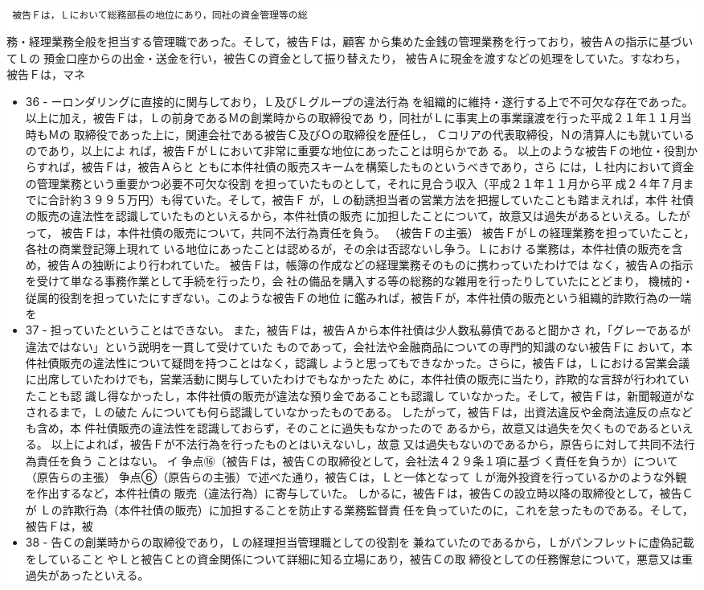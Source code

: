      被告Ｆは，Ｌにおいて総務部長の地位にあり，同社の資金管理等の総
務・経理業務全般を担当する管理職であった。そして，被告Ｆは，顧客
から集めた金銭の管理業務を行っており，被告Ａの指示に基づいてＬの
預金口座からの出金・送金を行い，被告Ｃの資金として振り替えたり，
被告Ａに現金を渡すなどの処理をしていた。すなわち，被告Ｆは，マネ
- 36 - 
ーロンダリングに直接的に関与しており，Ｌ及びＬグループの違法行為
を組織的に維持・遂行する上で不可欠な存在であった。 
      以上に加え，被告Ｆは，Ｌの前身であるＭの創業時からの取締役であ
り，同社がＬに事実上の事業譲渡を行った平成２１年１１月当時もＭの
取締役であった上に，関連会社である被告Ｃ及びＯの取締役を歴任し，
Ｃコリアの代表取締役，Ｎの清算人にも就いているのであり，以上によ
れば，被告ＦがＬにおいて非常に重要な地位にあったことは明らかであ
る。 
 以上のような被告Ｆの地位・役割からすれば，被告Ｆは，被告Ａらと
ともに本件社債の販売スキームを構築したものというべきであり，さら
には，Ｌ社内において資金の管理業務という重要かつ必要不可欠な役割
を担っていたものとして，それに見合う収入（平成２１年１１月から平
成２４年７月までに合計約３９９５万円）も得ていた。そして，被告Ｆ
が，Ｌの勧誘担当者の営業方法を把握していたことも踏まえれば，本件
社債の販売の違法性を認識していたものといえるから，本件社債の販売
に加担したことについて，故意又は過失があるといえる。したがって，
被告Ｆは，本件社債の販売について，共同不法行為責任を負う。 
    （被告Ｆの主張） 
  被告ＦがＬの経理業務を担っていたこと，各社の商業登記簿上現れて
いる地位にあったことは認めるが，その余は否認ないし争う。Ｌにおけ
る業務は，本件社債の販売を含め，被告Ａの独断により行われていた。
被告Ｆは，帳簿の作成などの経理業務そのものに携わっていたわけでは
なく，被告Ａの指示を受けて単なる事務作業として手続を行ったり，会
社の備品を購入する等の総務的な雑用を行ったりしていたにとどまり，
機械的・従属的役割を担っていたにすぎない。このような被告Ｆの地位
に鑑みれば，被告Ｆが，本件社債の販売という組織的詐欺行為の一端を
- 37 - 
担っていたということはできない。 
 また，被告Ｆは，被告Ａから本件社債は少人数私募債であると聞かさ
れ，「グレーであるが違法ではない」という説明を一貫して受けていた
ものであって，会社法や金融商品についての専門的知識のない被告Ｆに
おいて，本件社債販売の違法性について疑問を持つことはなく，認識し
ようと思ってもできなかった。さらに，被告Ｆは，Ｌにおける営業会議
に出席していたわけでも，営業活動に関与していたわけでもなかったた
めに，本件社債の販売に当たり，詐欺的な言辞が行われていたことも認
識し得なかったし，本件社債の販売が違法な預り金であることも認識し
ていなかった。そして，被告Ｆは，新聞報道がなされるまで，Ｌの破た
んについても何ら認識していなかったものである。 
したがって，被告Ｆは，出資法違反や金商法違反の点なども含め，本
件社債販売の違法性を認識しておらず，そのことに過失もなかったので
あるから，故意又は過失を欠くものであるといえる。 
     以上によれば，被告Ｆが不法行為を行ったものとはいえないし，故意
又は過失もないのであるから，原告らに対して共同不法行為責任を負う
ことはない。 
   イ 争点⑯（被告Ｆは，被告Ｃの取締役として，会社法４２９条１項に基づ
く責任を負うか）について 
    （原告らの主張） 
     争点⑥（原告らの主張）で述べた通り，被告Ｃは，Ｌと一体となって
Ｌが海外投資を行っているかのような外観を作出するなど，本件社債の
販売（違法行為）に寄与していた。 
     しかるに，被告Ｆは，被告Ｃの設立時以降の取締役として，被告Ｃが
Ｌの詐欺行為（本件社債の販売）に加担することを防止する業務監督責
任を負っていたのに，これを怠ったものである。そして，被告Ｆは，被
- 38 - 
告Ｃの創業時からの取締役であり，Ｌの経理担当管理職としての役割を
兼ねていたのであるから，Ｌがパンフレットに虚偽記載をしていること
やＬと被告Ｃとの資金関係について詳細に知る立場にあり，被告Ｃの取
締役としての任務懈怠について，悪意又は重過失があったといえる。 